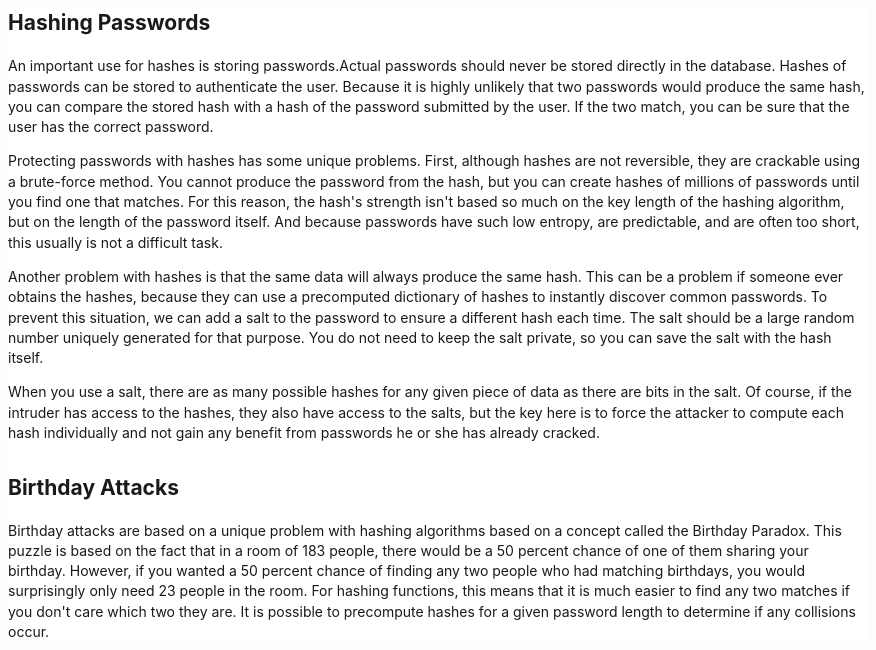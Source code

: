 ## Hashing Passwords

An important use for hashes is storing passwords.Actual passwords should never be stored directly in the database. Hashes of passwords can be stored to authenticate the user. Because it is highly unlikely that two passwords would produce the same hash, you can compare the stored hash with a hash of the password submitted by the user. If the two match, you can be sure that the user has the correct password.

Protecting passwords with hashes has some unique problems. First, although hashes are not reversible, they are crackable using a brute-force method. You cannot produce the password from the hash, but you can create hashes of millions of passwords until you find one that matches. For this reason, the hash's strength isn't based so much on the key length of the hashing algorithm, but on the length of the password itself. And because passwords have such low entropy, are predictable, and are often too short, this usually is not a difficult task.

Another problem with hashes is that the same data will always produce the same hash. This can be a problem if someone ever obtains the hashes, because they can use a precomputed dictionary of hashes to instantly discover common passwords. To prevent this situation, we can add a salt to the password to ensure a different hash each time. The salt should be a large random number uniquely generated for that purpose. You do not need to keep the salt private, so you can save the salt with the hash itself.

When you use a salt, there are as many possible hashes for any given piece of data as there are bits in the salt. Of course, if the intruder has access to the hashes, they also have access to the salts, but the key here is to force the attacker to compute each hash individually and not gain any benefit from passwords he or she has already cracked. 

## Birthday Attacks

Birthday attacks are based on a unique problem with hashing algorithms based on a concept called the Birthday Paradox. This puzzle is based on the fact that in a room of 183 people, there would be a 50 percent chance of one of them sharing your birthday. However, if you wanted a 50 percent chance of finding any two people who had matching birthdays, you would surprisingly only need 23 people in the room. For hashing functions, this means that it is much easier to find any two matches if you don't care which two they are. It is possible to precompute hashes for a given password length to determine if any collisions occur.